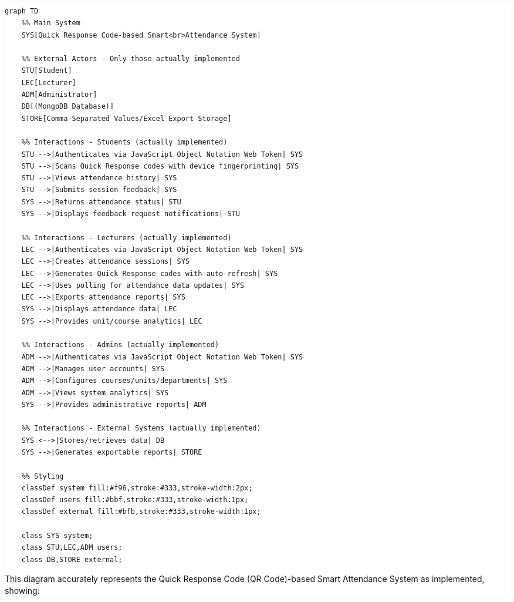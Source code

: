 ```mermaid
graph TD
    %% Main System
    SYS[Quick Response Code-based Smart<br>Attendance System] 
    
    %% External Actors - Only those actually implemented
    STU[Student]
    LEC[Lecturer]
    ADM[Administrator]
    DB[(MongoDB Database)]
    STORE[Comma-Separated Values/Excel Export Storage]
    
    %% Interactions - Students (actually implemented)
    STU -->|Authenticates via JavaScript Object Notation Web Token| SYS
    STU -->|Scans Quick Response codes with device fingerprinting| SYS
    STU -->|Views attendance history| SYS
    STU -->|Submits session feedback| SYS
    SYS -->|Returns attendance status| STU
    SYS -->|Displays feedback request notifications| STU
    
    %% Interactions - Lecturers (actually implemented)
    LEC -->|Authenticates via JavaScript Object Notation Web Token| SYS
    LEC -->|Creates attendance sessions| SYS
    LEC -->|Generates Quick Response codes with auto-refresh| SYS
    LEC -->|Uses polling for attendance data updates| SYS
    LEC -->|Exports attendance reports| SYS
    SYS -->|Displays attendance data| LEC
    SYS -->|Provides unit/course analytics| LEC
    
    %% Interactions - Admins (actually implemented)
    ADM -->|Authenticates via JavaScript Object Notation Web Token| SYS
    ADM -->|Manages user accounts| SYS
    ADM -->|Configures courses/units/departments| SYS
    ADM -->|Views system analytics| SYS
    SYS -->|Provides administrative reports| ADM
    
    %% Interactions - External Systems (actually implemented)
    SYS <-->|Stores/retrieves data| DB
    SYS -->|Generates exportable reports| STORE
    
    %% Styling
    classDef system fill:#f96,stroke:#333,stroke-width:2px;
    classDef users fill:#bbf,stroke:#333,stroke-width:1px;
    classDef external fill:#bfb,stroke:#333,stroke-width:1px;
    
    class SYS system;
    class STU,LEC,ADM users;
    class DB,STORE external;
```

This diagram accurately represents the Quick Response Code (QR Code)-based Smart Attendance System as implemented, showing:

